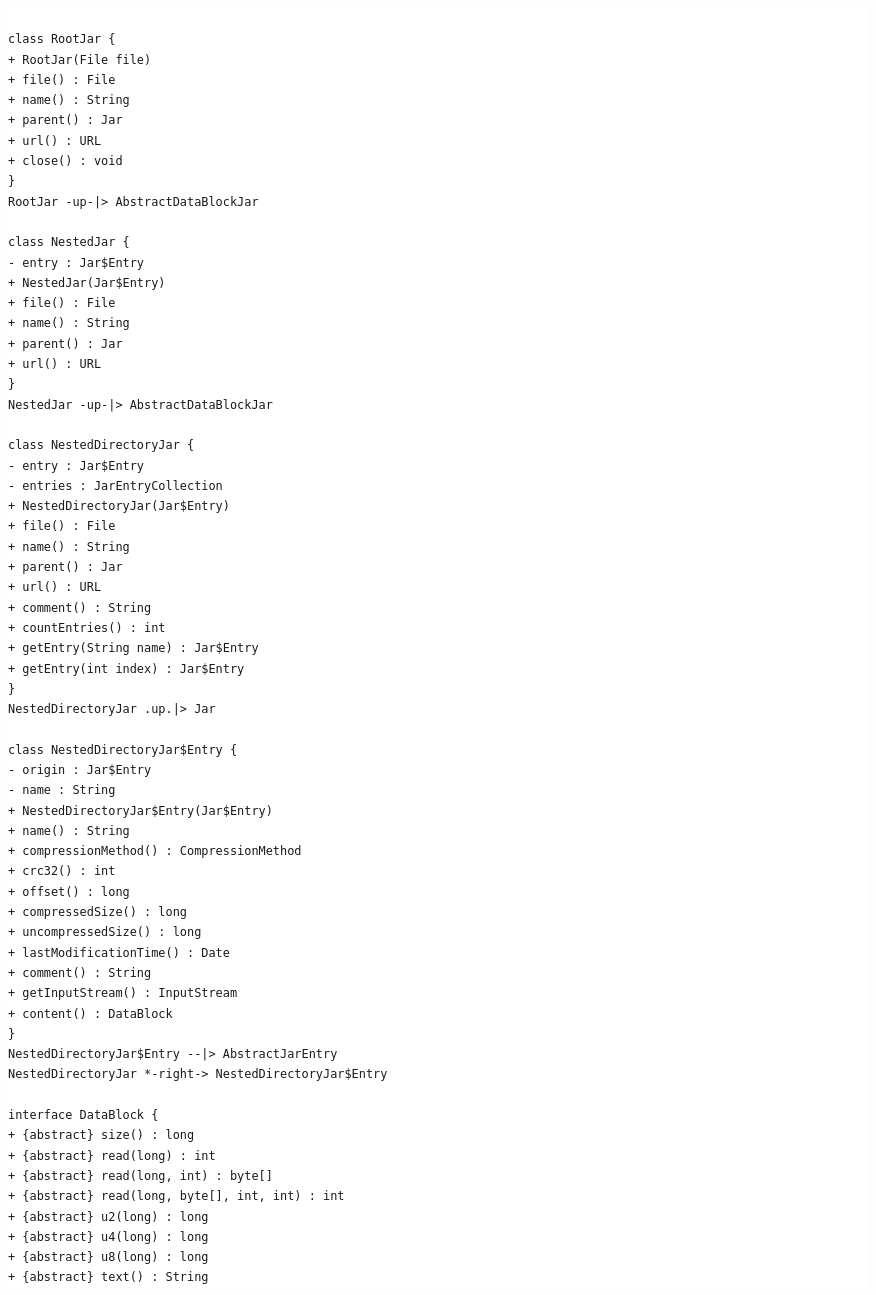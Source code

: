 ``` plantuml

class RootJar {
+ RootJar(File file)
+ file() : File
+ name() : String
+ parent() : Jar
+ url() : URL
+ close() : void
}
RootJar -up-|> AbstractDataBlockJar

class NestedJar {
- entry : Jar$Entry
+ NestedJar(Jar$Entry)
+ file() : File
+ name() : String
+ parent() : Jar
+ url() : URL
}
NestedJar -up-|> AbstractDataBlockJar

class NestedDirectoryJar {
- entry : Jar$Entry
- entries : JarEntryCollection
+ NestedDirectoryJar(Jar$Entry)
+ file() : File
+ name() : String
+ parent() : Jar
+ url() : URL
+ comment() : String
+ countEntries() : int
+ getEntry(String name) : Jar$Entry
+ getEntry(int index) : Jar$Entry
}
NestedDirectoryJar .up.|> Jar

class NestedDirectoryJar$Entry {
- origin : Jar$Entry
- name : String
+ NestedDirectoryJar$Entry(Jar$Entry)
+ name() : String
+ compressionMethod() : CompressionMethod
+ crc32() : int
+ offset() : long
+ compressedSize() : long
+ uncompressedSize() : long
+ lastModificationTime() : Date
+ comment() : String
+ getInputStream() : InputStream
+ content() : DataBlock
}
NestedDirectoryJar$Entry --|> AbstractJarEntry
NestedDirectoryJar *-right-> NestedDirectoryJar$Entry

interface DataBlock {
+ {abstract} size() : long
+ {abstract} read(long) : int
+ {abstract} read(long, int) : byte[]
+ {abstract} read(long, byte[], int, int) : int
+ {abstract} u2(long) : long
+ {abstract} u4(long) : long
+ {abstract} u8(long) : long
+ {abstract} text() : String
```
